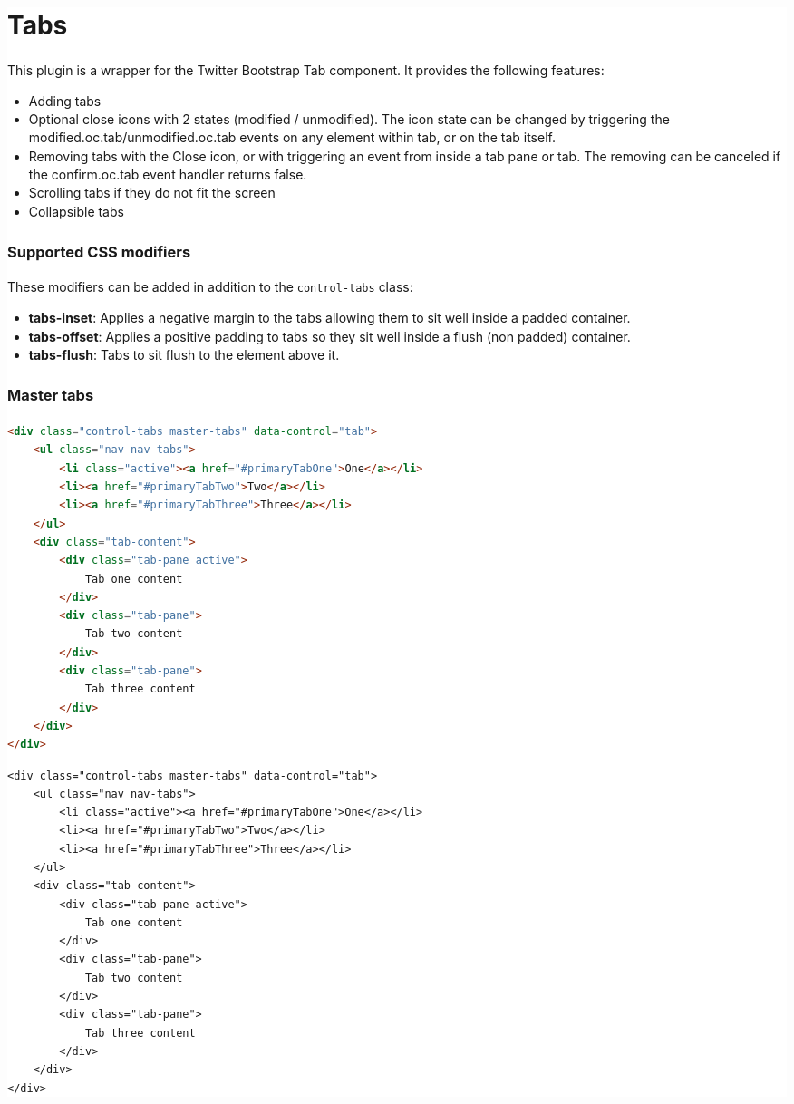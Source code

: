 # Tabs

This plugin is a wrapper for the Twitter Bootstrap Tab component. It provides the following features:

- Adding tabs
- Optional close icons with 2 states (modified / unmodified). The icon state can be changed by triggering the modified.oc.tab/unmodified.oc.tab events on any element within tab, or on the tab itself.
- Removing tabs with the Close icon, or with triggering an event from inside a tab pane or tab. The removing can be canceled if the confirm.oc.tab event handler returns false.
- Scrolling tabs if they do not fit the screen
- Collapsible tabs

### Supported CSS modifiers

These modifiers can be added in addition to the `control-tabs` class:

- **tabs-inset**: Applies a negative margin to the tabs allowing them to sit well inside a padded container.
- **tabs-offset**: Applies a positive padding to tabs so they sit well inside a flush (non padded) container.
- **tabs-flush**: Tabs to sit flush to the element above it.

### Master tabs

```html
<div class="control-tabs master-tabs" data-control="tab">
    <ul class="nav nav-tabs">
        <li class="active"><a href="#primaryTabOne">One</a></li>
        <li><a href="#primaryTabTwo">Two</a></li>
        <li><a href="#primaryTabThree">Three</a></li>
    </ul>
    <div class="tab-content">
        <div class="tab-pane active">
            Tab one content
        </div>
        <div class="tab-pane">
            Tab two content
        </div>
        <div class="tab-pane">
            Tab three content
        </div>
    </div>
</div>
```

```backend
<div class="control-tabs master-tabs" data-control="tab">
    <ul class="nav nav-tabs">
        <li class="active"><a href="#primaryTabOne">One</a></li>
        <li><a href="#primaryTabTwo">Two</a></li>
        <li><a href="#primaryTabThree">Three</a></li>
    </ul>
    <div class="tab-content">
        <div class="tab-pane active">
            Tab one content
        </div>
        <div class="tab-pane">
            Tab two content
        </div>
        <div class="tab-pane">
            Tab three content
        </div>
    </div>
</div>
```
